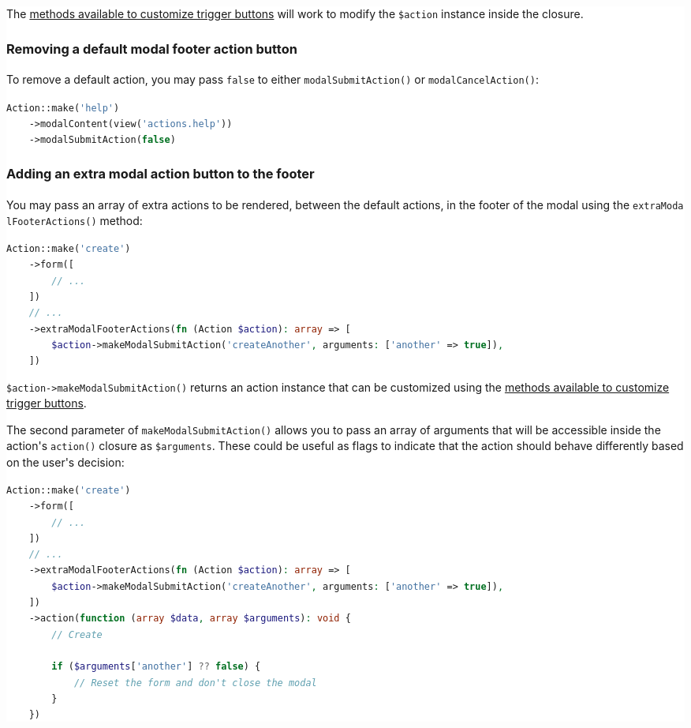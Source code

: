 The [methods available to customize trigger buttons](trigger-button) will work to modify the `$action` instance inside the closure.

### Removing a default modal footer action button

To remove a default action, you may pass `false` to either `modalSubmitAction()` or `modalCancelAction()`:

```php
Action::make('help')
    ->modalContent(view('actions.help'))
    ->modalSubmitAction(false)
```

### Adding an extra modal action button to the footer

You may pass an array of extra actions to be rendered, between the default actions, in the footer of the modal using the `extraModalFooterActions()` method:

```php
Action::make('create')
    ->form([
        // ...
    ])
    // ...
    ->extraModalFooterActions(fn (Action $action): array => [
        $action->makeModalSubmitAction('createAnother', arguments: ['another' => true]),
    ])
```

`$action->makeModalSubmitAction()` returns an action instance that can be customized using the [methods available to customize trigger buttons](trigger-button).

The second parameter of `makeModalSubmitAction()` allows you to pass an array of arguments that will be accessible inside the action's `action()` closure as `$arguments`. These could be useful as flags to indicate that the action should behave differently based on the user's decision:

```php
Action::make('create')
    ->form([
        // ...
    ])
    // ...
    ->extraModalFooterActions(fn (Action $action): array => [
        $action->makeModalSubmitAction('createAnother', arguments: ['another' => true]),
    ])
    ->action(function (array $data, array $arguments): void {
        // Create

        if ($arguments['another'] ?? false) {
            // Reset the form and don't close the modal
        }
    })
```
